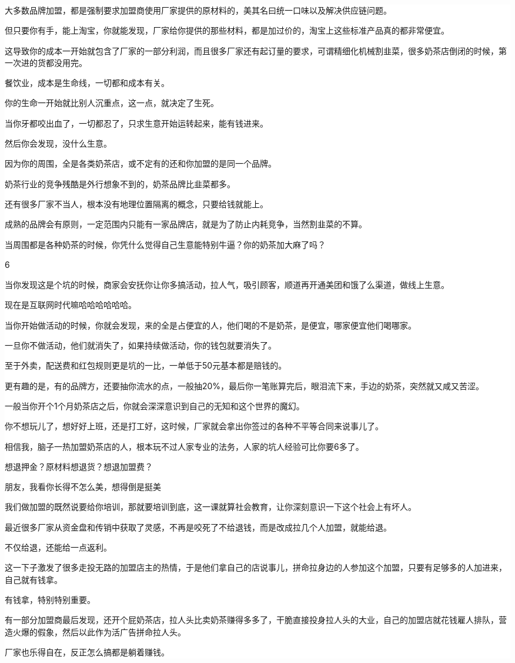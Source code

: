 大多数品牌加盟，都是强制要求加盟商使用厂家提供的原材料的，美其名曰统一口味以及解决供应链问题。

但只要你有手，能上淘宝，你就能发现，厂家给你提供的那些材料，都是加过价的，淘宝上这些标准产品真的都非常便宜。

这导致你的成本一开始就包含了厂家的一部分利润，而且很多厂家还有起订量的要求，可谓精细化机械割韭菜，很多奶茶店倒闭的时候，第一次进的货都没用完。

餐饮业，成本是生命线，一切都和成本有关。

你的生命一开始就比别人沉重点，这一点，就决定了生死。



当你牙都咬出血了，一切都忍了，只求生意开始运转起来，能有钱进来。

然后你会发现，没什么生意。

因为你的周围，全是各类奶茶店，或不定有的还和你加盟的是同一个品牌。

奶茶行业的竞争残酷是外行想象不到的，奶茶品牌比韭菜都多。

还有很多厂家不当人，根本没有地理位置隔离的概念，只要给钱就能上。

成熟的品牌会有原则，一定范围内只能有一家品牌店，就是为了防止内耗竞争，当然割韭菜的不算。

当周围都是各种奶茶的时候，你凭什么觉得自己生意能特别牛逼？你的奶茶加大麻了吗？



6

当你发现这是个坑的时候，商家会安抚你让你多搞活动，拉人气，吸引顾客，顺道再开通美团和饿了么渠道，做线上生意。

现在是互联网时代嘛哈哈哈哈哈哈。

当你开始做活动的时候，你就会发现，来的全是占便宜的人，他们喝的不是奶茶，是便宜，哪家便宜他们喝哪家。

一旦你不做活动，他们就消失了，如果持续做活动，你的钱包就要消失了。

至于外卖，配送费和红包规则更是坑的一比，一单低于50元基本都是赔钱的。

更有趣的是，有的品牌方，还要抽你流水的点，一般抽20%，最后你一笔账算完后，眼泪流下来，手边的奶茶，突然就又咸又苦涩。


一般当你开个1个月奶茶店之后，你就会深深意识到自己的无知和这个世界的魔幻。

你不想玩儿了，想好好上班，还是打工好，这时候，厂家就会拿出你签过的各种不平等合同来说事儿了。

相信我，脑子一热加盟奶茶店的人，根本玩不过人家专业的法务，人家的坑人经验可比你要6多了。

想退押金？原材料想退货？想退加盟费？

朋友，我看你长得不怎么美，想得倒是挺美

我们做加盟的既然说要给你培训，那就要培训到底，这一课就算社会教育，让你深刻意识一下这个社会上有坏人。



最近很多厂家从资金盘和传销中获取了灵感，不再是咬死了不给退钱，而是改成拉几个人加盟，就能给退。

不仅给退，还能给一点返利。

这一下子激发了很多走投无路的加盟店主的热情，于是他们拿自己的店说事儿，拼命拉身边的人参加这个加盟，只要有足够多的人加进来，自己就有钱拿。

有钱拿，特别特别重要。

有一部分加盟商最后发现，还开个屁奶茶店，拉人头比卖奶茶赚得多多了，干脆直接投身拉人头的大业，自己的加盟店就花钱雇人排队，营造火爆的假象，然后以此作为活广告拼命拉人头。

厂家也乐得自在，反正怎么搞都是躺着赚钱。
